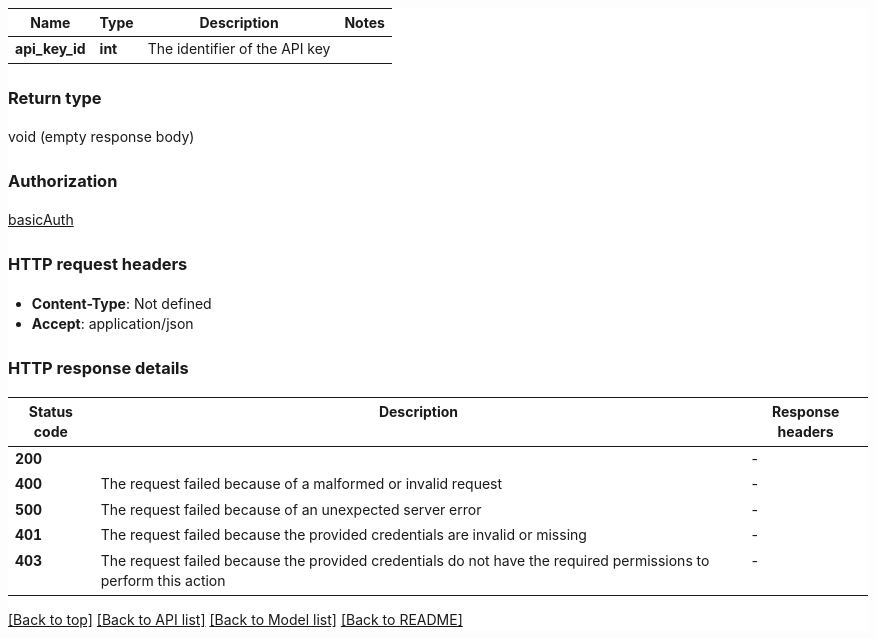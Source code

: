 
Name | Type | Description  | Notes
------------- | ------------- | ------------- | -------------
 **api_key_id** | **int**| The identifier of the API key | 

### Return type

void (empty response body)

### Authorization

[basicAuth](../README.md#basicAuth)

### HTTP request headers

 - **Content-Type**: Not defined
 - **Accept**: application/json

### HTTP response details

| Status code | Description | Response headers |
|-------------|-------------|------------------|
**200** |  |  -  |
**400** | The request failed because of a malformed or invalid request |  -  |
**500** | The request failed because of an unexpected server error |  -  |
**401** | The request failed because the provided credentials are invalid or missing |  -  |
**403** | The request failed because the provided credentials do not have the required permissions to perform this action |  -  |

[[Back to top]](#) [[Back to API list]](../README.md#documentation-for-api-endpoints) [[Back to Model list]](../README.md#documentation-for-models) [[Back to README]](../README.md)

